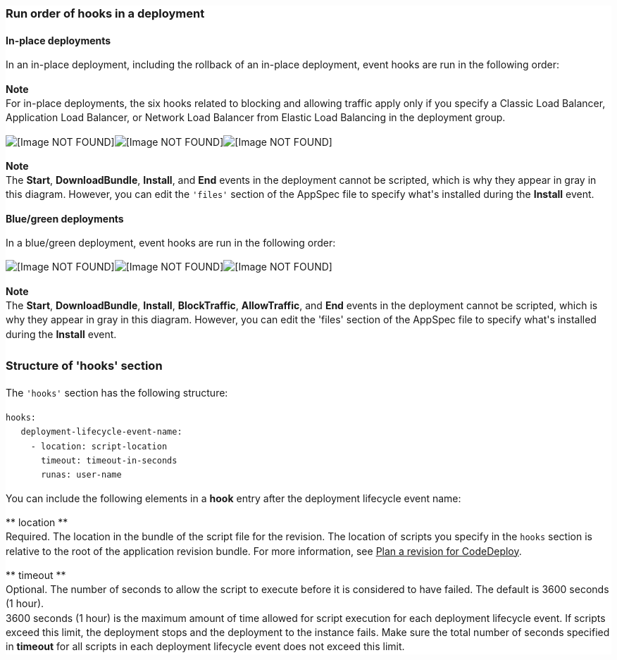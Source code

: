 ### Run order of hooks in a deployment<a name="reference-appspec-file-structure-hooks-run-order"></a>

**In\-place deployments**

In an in\-place deployment, including the rollback of an in\-place deployment, event hooks are run in the following order:

**Note**  
For in\-place deployments, the six hooks related to blocking and allowing traffic apply only if you specify a Classic Load Balancer, Application Load Balancer, or Network Load Balancer from Elastic Load Balancing in the deployment group\.

![\[Image NOT FOUND\]](http://docs.aws.amazon.com/codedeploy/latest/userguide/images/lifecycle-event-order-in-place.png)![\[Image NOT FOUND\]](http://docs.aws.amazon.com/codedeploy/latest/userguide/)![\[Image NOT FOUND\]](http://docs.aws.amazon.com/codedeploy/latest/userguide/)

**Note**  
The **Start**, **DownloadBundle**, **Install**, and **End** events in the deployment cannot be scripted, which is why they appear in gray in this diagram\. However, you can edit the `'files'` section of the AppSpec file to specify what's installed during the **Install** event\.

**Blue/green deployments**

In a blue/green deployment, event hooks are run in the following order:

![\[Image NOT FOUND\]](http://docs.aws.amazon.com/codedeploy/latest/userguide/images/lifecycle-event-order-blue-green.png)![\[Image NOT FOUND\]](http://docs.aws.amazon.com/codedeploy/latest/userguide/)![\[Image NOT FOUND\]](http://docs.aws.amazon.com/codedeploy/latest/userguide/)

**Note**  
The **Start**, **DownloadBundle**, **Install**, **BlockTraffic**, **AllowTraffic**, and **End** events in the deployment cannot be scripted, which is why they appear in gray in this diagram\. However, you can edit the 'files' section of the AppSpec file to specify what's installed during the **Install** event\.

### Structure of 'hooks' section<a name="reference-appspec-file-structure-hooks-section-structure"></a>

The `'hooks'` section has the following structure:

```
hooks:
   deployment-lifecycle-event-name:
     - location: script-location
       timeout: timeout-in-seconds
       runas: user-name
```

You can include the following elements in a **hook** entry after the deployment lifecycle event name:

** location **  
Required\. The location in the bundle of the script file for the revision\. The location of scripts you specify in the `hooks` section is relative to the root of the application revision bundle\. For more information, see [Plan a revision for CodeDeploy](application-revisions-plan.md)\.

** timeout **  
Optional\. The number of seconds to allow the script to execute before it is considered to have failed\. The default is 3600 seconds \(1 hour\)\.  
3600 seconds \(1 hour\) is the maximum amount of time allowed for script execution for each deployment lifecycle event\. If scripts exceed this limit, the deployment stops and the deployment to the instance fails\. Make sure the total number of seconds specified in **timeout** for all scripts in each deployment lifecycle event does not exceed this limit\.
